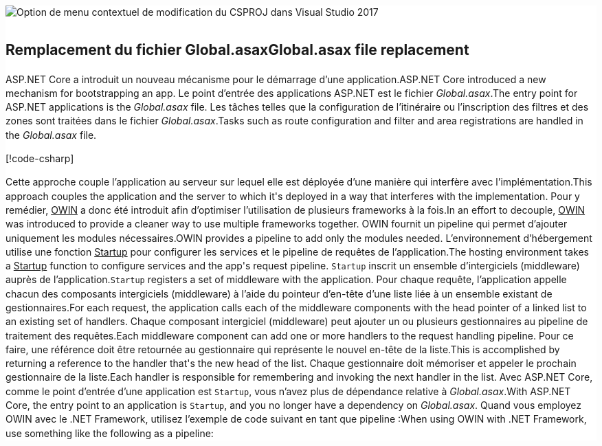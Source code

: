   ![Option de menu contextuel de modification du CSPROJ dans Visual Studio 2017](_static/EditProjectVs2017.png)

## <a name="globalasax-file-replacement"></a><span data-ttu-id="6e36f-129">Remplacement du fichier Global.asax</span><span class="sxs-lookup"><span data-stu-id="6e36f-129">Global.asax file replacement</span></span>

<span data-ttu-id="6e36f-130">ASP.NET Core a introduit un nouveau mécanisme pour le démarrage d’une application.</span><span class="sxs-lookup"><span data-stu-id="6e36f-130">ASP.NET Core introduced a new mechanism for bootstrapping an app.</span></span> <span data-ttu-id="6e36f-131">Le point d’entrée des applications ASP.NET est le fichier *Global.asax*.</span><span class="sxs-lookup"><span data-stu-id="6e36f-131">The entry point for ASP.NET applications is the *Global.asax* file.</span></span> <span data-ttu-id="6e36f-132">Les tâches telles que la configuration de l’itinéraire ou l’inscription des filtres et des zones sont traitées dans le fichier *Global.asax*.</span><span class="sxs-lookup"><span data-stu-id="6e36f-132">Tasks such as route configuration and filter and area registrations are handled in the *Global.asax* file.</span></span>

[!code-csharp[](samples/globalasax-sample.cs)]

<span data-ttu-id="6e36f-133">Cette approche couple l’application au serveur sur lequel elle est déployée d’une manière qui interfère avec l’implémentation.</span><span class="sxs-lookup"><span data-stu-id="6e36f-133">This approach couples the application and the server to which it's deployed in a way that interferes with the implementation.</span></span> <span data-ttu-id="6e36f-134">Pour y remédier, [OWIN](http://owin.org/) a donc été introduit afin d’optimiser l’utilisation de plusieurs frameworks à la fois.</span><span class="sxs-lookup"><span data-stu-id="6e36f-134">In an effort to decouple, [OWIN](http://owin.org/) was introduced to provide a cleaner way to use multiple frameworks together.</span></span> <span data-ttu-id="6e36f-135">OWIN fournit un pipeline qui permet d’ajouter uniquement les modules nécessaires.</span><span class="sxs-lookup"><span data-stu-id="6e36f-135">OWIN provides a pipeline to add only the modules needed.</span></span> <span data-ttu-id="6e36f-136">L’environnement d’hébergement utilise une fonction [Startup](xref:fundamentals/startup) pour configurer les services et le pipeline de requêtes de l’application.</span><span class="sxs-lookup"><span data-stu-id="6e36f-136">The hosting environment takes a [Startup](xref:fundamentals/startup) function to configure services and the app's request pipeline.</span></span> <span data-ttu-id="6e36f-137">`Startup` inscrit un ensemble d’intergiciels (middleware) auprès de l’application.</span><span class="sxs-lookup"><span data-stu-id="6e36f-137">`Startup` registers a set of middleware with the application.</span></span> <span data-ttu-id="6e36f-138">Pour chaque requête, l’application appelle chacun des composants intergiciels (middleware) à l’aide du pointeur d’en-tête d’une liste liée à un ensemble existant de gestionnaires.</span><span class="sxs-lookup"><span data-stu-id="6e36f-138">For each request, the application calls each of the middleware components with the head pointer of a linked list to an existing set of handlers.</span></span> <span data-ttu-id="6e36f-139">Chaque composant intergiciel (middleware) peut ajouter un ou plusieurs gestionnaires au pipeline de traitement des requêtes.</span><span class="sxs-lookup"><span data-stu-id="6e36f-139">Each middleware component can add one or more handlers to the request handling pipeline.</span></span> <span data-ttu-id="6e36f-140">Pour ce faire, une référence doit être retournée au gestionnaire qui représente le nouvel en-tête de la liste.</span><span class="sxs-lookup"><span data-stu-id="6e36f-140">This is accomplished by returning a reference to the handler that's the new head of the list.</span></span> <span data-ttu-id="6e36f-141">Chaque gestionnaire doit mémoriser et appeler le prochain gestionnaire de la liste.</span><span class="sxs-lookup"><span data-stu-id="6e36f-141">Each handler is responsible for remembering and invoking the next handler in the list.</span></span> <span data-ttu-id="6e36f-142">Avec ASP.NET Core, comme le point d’entrée d’une application est `Startup`, vous n’avez plus de dépendance relative à *Global.asax*.</span><span class="sxs-lookup"><span data-stu-id="6e36f-142">With ASP.NET Core, the entry point to an application is `Startup`, and you no longer have a dependency on *Global.asax*.</span></span> <span data-ttu-id="6e36f-143">Quand vous employez OWIN avec le .NET Framework, utilisez l’exemple de code suivant en tant que pipeline :</span><span class="sxs-lookup"><span data-stu-id="6e36f-143">When using OWIN with .NET Framework, use something like the following as a pipeline:</span></span>

